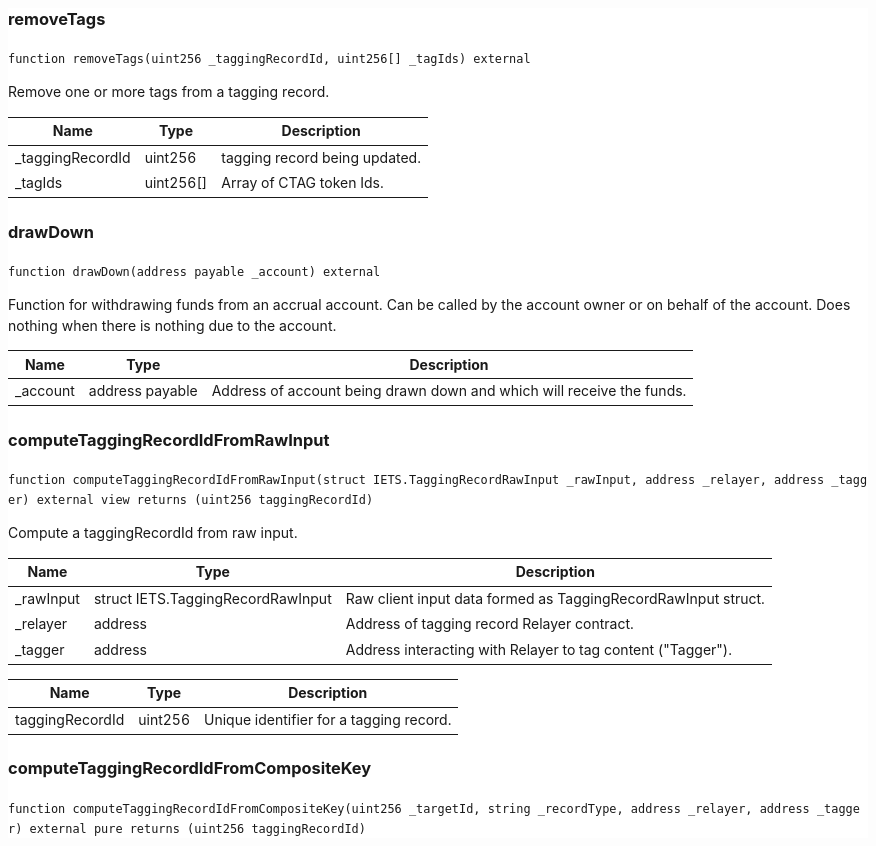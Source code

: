 ### removeTags

```solidity
function removeTags(uint256 _taggingRecordId, uint256[] _tagIds) external
```

Remove one or more tags from a tagging record.

| Name              | Type      | Description                   |
| ----------------- | --------- | ----------------------------- |
| \_taggingRecordId | uint256   | tagging record being updated. |
| \_tagIds          | uint256[] | Array of CTAG token Ids.      |

### drawDown

```solidity
function drawDown(address payable _account) external
```

Function for withdrawing funds from an accrual account. Can be called by the account owner
or on behalf of the account. Does nothing when there is nothing due to the account.

| Name      | Type            | Description                                                           |
| --------- | --------------- | --------------------------------------------------------------------- |
| \_account | address payable | Address of account being drawn down and which will receive the funds. |

### computeTaggingRecordIdFromRawInput

```solidity
function computeTaggingRecordIdFromRawInput(struct IETS.TaggingRecordRawInput _rawInput, address _relayer, address _tagger) external view returns (uint256 taggingRecordId)
```

Compute a taggingRecordId from raw input.

| Name       | Type                              | Description                                                   |
| ---------- | --------------------------------- | ------------------------------------------------------------- |
| \_rawInput | struct IETS.TaggingRecordRawInput | Raw client input data formed as TaggingRecordRawInput struct. |
| \_relayer  | address                           | Address of tagging record Relayer contract.                   |
| \_tagger   | address                           | Address interacting with Relayer to tag content ("Tagger").   |

| Name            | Type    | Description                             |
| --------------- | ------- | --------------------------------------- |
| taggingRecordId | uint256 | Unique identifier for a tagging record. |

### computeTaggingRecordIdFromCompositeKey

```solidity
function computeTaggingRecordIdFromCompositeKey(uint256 _targetId, string _recordType, address _relayer, address _tagger) external pure returns (uint256 taggingRecordId)
```
